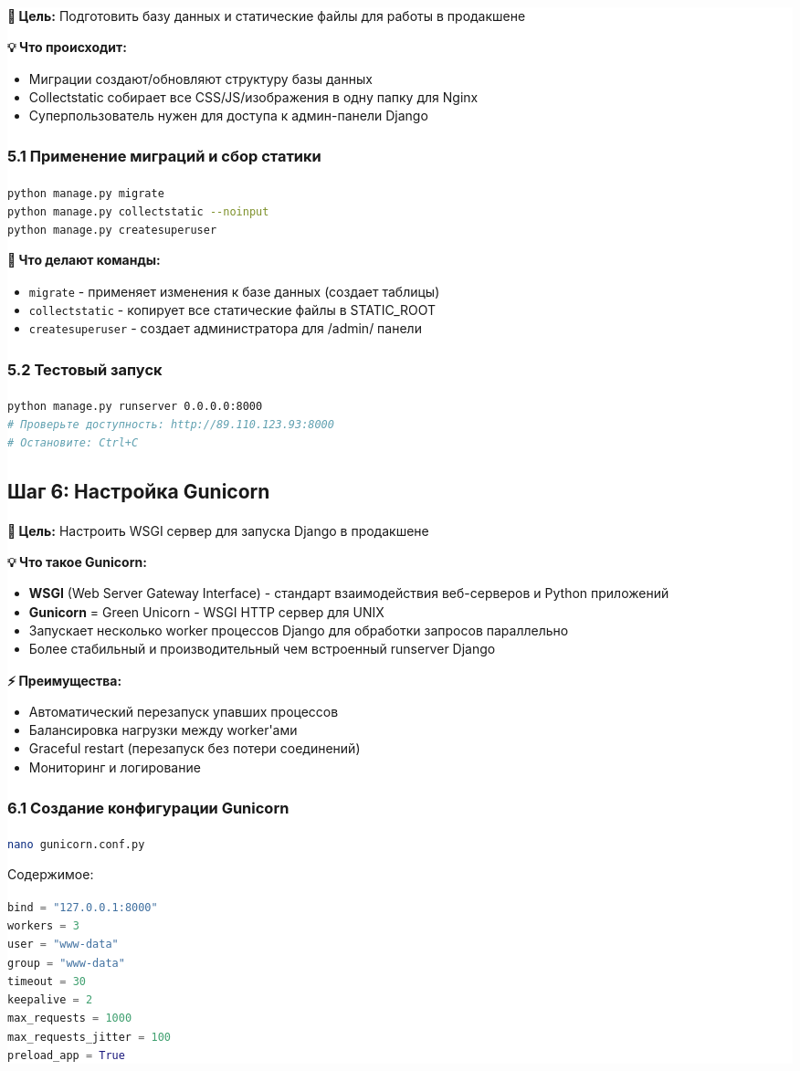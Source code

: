 **🎯 Цель:** Подготовить базу данных и статические файлы для работы в продакшене

**💡 Что происходит:**
- Миграции создают/обновляют структуру базы данных
- Collectstatic собирает все CSS/JS/изображения в одну папку для Nginx
- Суперпользователь нужен для доступа к админ-панели Django

### 5.1 Применение миграций и сбор статики
```bash
python manage.py migrate
python manage.py collectstatic --noinput
python manage.py createsuperuser
```

**🔧 Что делают команды:**
- `migrate` - применяет изменения к базе данных (создает таблицы)
- `collectstatic` - копирует все статические файлы в STATIC_ROOT
- `createsuperuser` - создает администратора для /admin/ панели

### 5.2 Тестовый запуск
```bash
python manage.py runserver 0.0.0.0:8000
# Проверьте доступность: http://89.110.123.93:8000
# Остановите: Ctrl+C
```

## Шаг 6: Настройка Gunicorn

**🎯 Цель:** Настроить WSGI сервер для запуска Django в продакшене

**💡 Что такое Gunicorn:**
- **WSGI** (Web Server Gateway Interface) - стандарт взаимодействия веб-серверов и Python приложений
- **Gunicorn** = Green Unicorn - WSGI HTTP сервер для UNIX
- Запускает несколько worker процессов Django для обработки запросов параллельно
- Более стабильный и производительный чем встроенный runserver Django

**⚡ Преимущества:**
- Автоматический перезапуск упавших процессов
- Балансировка нагрузки между worker'ами  
- Graceful restart (перезапуск без потери соединений)
- Мониторинг и логирование

### 6.1 Создание конфигурации Gunicorn
```bash
nano gunicorn.conf.py
```

Содержимое:
```python
bind = "127.0.0.1:8000"
workers = 3
user = "www-data"
group = "www-data"
timeout = 30
keepalive = 2
max_requests = 1000
max_requests_jitter = 100
preload_app = True
```
